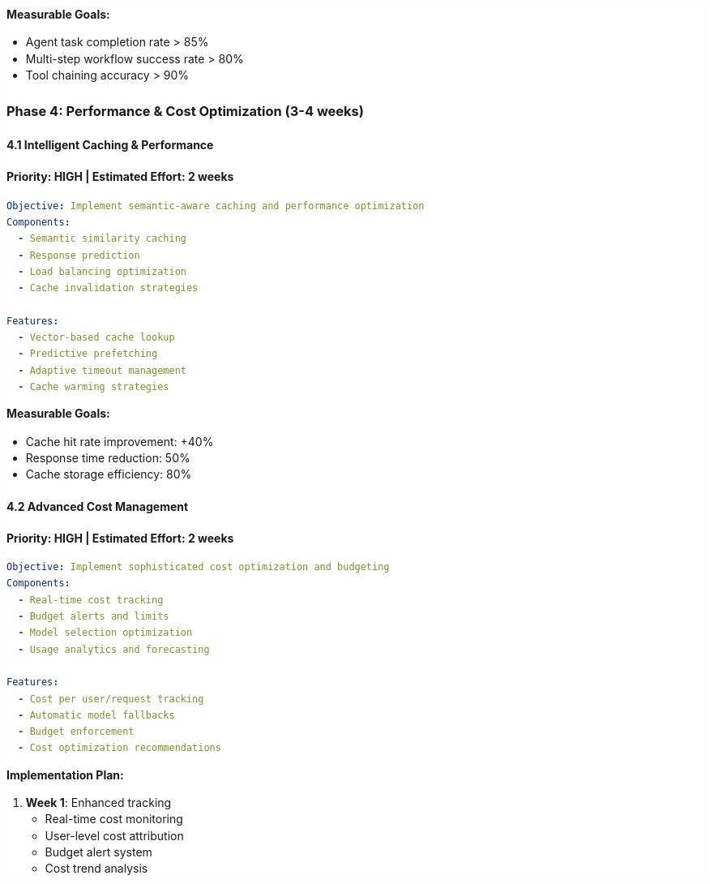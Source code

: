 **Measurable Goals:**
- Agent task completion rate > 85%
- Multi-step workflow success rate > 80%
- Tool chaining accuracy > 90%

### Phase 4: Performance & Cost Optimization (3-4 weeks)

#### 4.1 Intelligent Caching & Performance
**Priority: HIGH | Estimated Effort: 2 weeks**

```yaml
Objective: Implement semantic-aware caching and performance optimization
Components:
  - Semantic similarity caching
  - Response prediction
  - Load balancing optimization
  - Cache invalidation strategies

Features:
  - Vector-based cache lookup
  - Predictive prefetching
  - Adaptive timeout management
  - Cache warming strategies
```

**Measurable Goals:**
- Cache hit rate improvement: +40%
- Response time reduction: 50%
- Cache storage efficiency: 80%

#### 4.2 Advanced Cost Management
**Priority: HIGH | Estimated Effort: 2 weeks**

```yaml
Objective: Implement sophisticated cost optimization and budgeting
Components:
  - Real-time cost tracking
  - Budget alerts and limits
  - Model selection optimization
  - Usage analytics and forecasting

Features:
  - Cost per user/request tracking
  - Automatic model fallbacks
  - Budget enforcement
  - Cost optimization recommendations
```

**Implementation Plan:**
1. **Week 1**: Enhanced tracking
   - Real-time cost monitoring
   - User-level cost attribution
   - Budget alert system
   - Cost trend analysis
